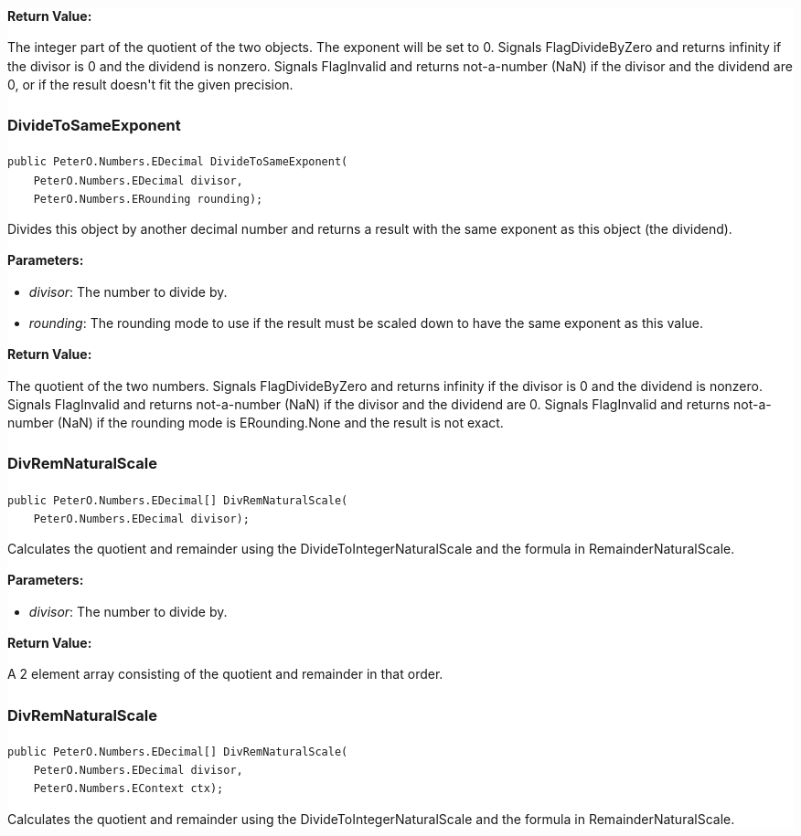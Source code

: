<b>Return Value:</b>

The integer part of the quotient of the two objects. The exponent will be set to 0. Signals FlagDivideByZero and returns infinity if the divisor is 0 and the dividend is nonzero. Signals FlagInvalid and returns not-a-number (NaN) if the divisor and the dividend are 0, or if the result doesn't fit the given precision.

<a id="DivideToSameExponent_PeterO_Numbers_EDecimal_PeterO_Numbers_ERounding"></a>
### DivideToSameExponent

    public PeterO.Numbers.EDecimal DivideToSameExponent(
        PeterO.Numbers.EDecimal divisor,
        PeterO.Numbers.ERounding rounding);

Divides this object by another decimal number and returns a result with the same exponent as this object (the dividend).

<b>Parameters:</b>

 * <i>divisor</i>: The number to divide by.

 * <i>rounding</i>: The rounding mode to use if the result must be scaled down to have the same exponent as this value.

<b>Return Value:</b>

The quotient of the two numbers. Signals FlagDivideByZero and returns infinity if the divisor is 0 and the dividend is nonzero. Signals FlagInvalid and returns not-a-number (NaN) if the divisor and the dividend are 0. Signals FlagInvalid and returns not-a-number (NaN) if the rounding mode is ERounding.None and the result is not exact.

<a id="DivRemNaturalScale_PeterO_Numbers_EDecimal"></a>
### DivRemNaturalScale

    public PeterO.Numbers.EDecimal[] DivRemNaturalScale(
        PeterO.Numbers.EDecimal divisor);

Calculates the quotient and remainder using the DivideToIntegerNaturalScale and the formula in RemainderNaturalScale.

<b>Parameters:</b>

 * <i>divisor</i>: The number to divide by.

<b>Return Value:</b>

A 2 element array consisting of the quotient and remainder in that order.

<a id="DivRemNaturalScale_PeterO_Numbers_EDecimal_PeterO_Numbers_EContext"></a>
### DivRemNaturalScale

    public PeterO.Numbers.EDecimal[] DivRemNaturalScale(
        PeterO.Numbers.EDecimal divisor,
        PeterO.Numbers.EContext ctx);

Calculates the quotient and remainder using the DivideToIntegerNaturalScale and the formula in RemainderNaturalScale.
